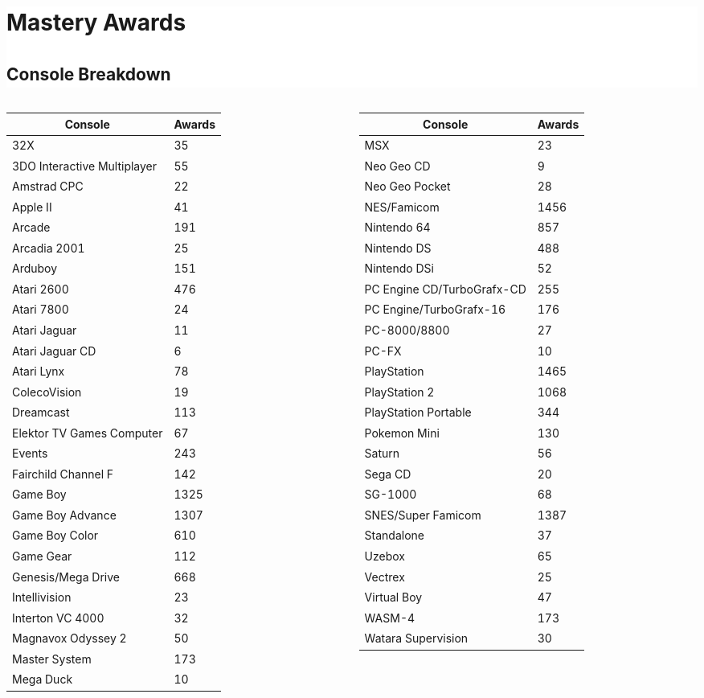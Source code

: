 # Mastery Awards

## Console Breakdown 
<div>
    <div style='width:49%;display:inline-block;float:left'>
    <table><thead><tr><th>Console</th><th>Awards</th></tr></thead><tbody>
        <tr><td>32X                         </td><td>    35</td></tr>
        <tr><td>3DO Interactive Multiplayer </td><td>    55</td></tr>
        <tr><td>Amstrad CPC                 </td><td>    22</td></tr>
        <tr><td>Apple II                    </td><td>    41</td></tr>
        <tr><td>Arcade                      </td><td>   191</td></tr>
        <tr><td>Arcadia 2001                </td><td>    25</td></tr>
        <tr><td>Arduboy                     </td><td>   151</td></tr>
        <tr><td>Atari 2600                  </td><td>   476</td></tr>
        <tr><td>Atari 7800                  </td><td>    24</td></tr>
        <tr><td>Atari Jaguar                </td><td>    11</td></tr>
        <tr><td>Atari Jaguar CD             </td><td>     6</td></tr>
        <tr><td>Atari Lynx                  </td><td>    78</td></tr>
        <tr><td>ColecoVision                </td><td>    19</td></tr>
        <tr><td>Dreamcast                   </td><td>   113</td></tr>
        <tr><td>Elektor TV Games Computer   </td><td>    67</td></tr>
        <tr><td>Events                      </td><td>   243</td></tr>
        <tr><td>Fairchild Channel F         </td><td>   142</td></tr>
        <tr><td>Game Boy                    </td><td>  1325</td></tr>
        <tr><td>Game Boy Advance            </td><td>  1307</td></tr>
        <tr><td>Game Boy Color              </td><td>   610</td></tr>
        <tr><td>Game Gear                   </td><td>   112</td></tr>
        <tr><td>Genesis/Mega Drive          </td><td>   668</td></tr>
        <tr><td>Intellivision               </td><td>    23</td></tr>
        <tr><td>Interton VC 4000            </td><td>    32</td></tr>
        <tr><td>Magnavox Odyssey 2          </td><td>    50</td></tr>
        <tr><td>Master System               </td><td>   173</td></tr>
        <tr><td>Mega Duck                   </td><td>    10</td></tr>
    </tbody></table>
    </div> <div style='width:49%;display:inline-block;float:right'>
    <table><thead><tr><th>Console</th><th>Awards</th></tr></thead><tbody>
        <tr><td>MSX                         </td><td>    23</td></tr>
        <tr><td>Neo Geo CD                  </td><td>     9</td></tr>
        <tr><td>Neo Geo Pocket              </td><td>    28</td></tr>
        <tr><td>NES/Famicom                 </td><td>  1456</td></tr>
        <tr><td>Nintendo 64                 </td><td>   857</td></tr>
        <tr><td>Nintendo DS                 </td><td>   488</td></tr>
        <tr><td>Nintendo DSi                </td><td>    52</td></tr>
        <tr><td>PC Engine CD/TurboGrafx-CD  </td><td>   255</td></tr>
        <tr><td>PC Engine/TurboGrafx-16     </td><td>   176</td></tr>
        <tr><td>PC-8000/8800                </td><td>    27</td></tr>
        <tr><td>PC-FX                       </td><td>    10</td></tr>
        <tr><td>PlayStation                 </td><td>  1465</td></tr>
        <tr><td>PlayStation 2               </td><td>  1068</td></tr>
        <tr><td>PlayStation Portable        </td><td>   344</td></tr>
        <tr><td>Pokemon Mini                </td><td>   130</td></tr>
        <tr><td>Saturn                      </td><td>    56</td></tr>
        <tr><td>Sega CD                     </td><td>    20</td></tr>
        <tr><td>SG-1000                     </td><td>    68</td></tr>
        <tr><td>SNES/Super Famicom          </td><td>  1387</td></tr>
        <tr><td>Standalone                  </td><td>    37</td></tr>
        <tr><td>Uzebox                      </td><td>    65</td></tr>
        <tr><td>Vectrex                     </td><td>    25</td></tr>
        <tr><td>Virtual Boy                 </td><td>    47</td></tr>
        <tr><td>WASM-4                      </td><td>   173</td></tr>
        <tr><td>Watara Supervision          </td><td>    30</td></tr>